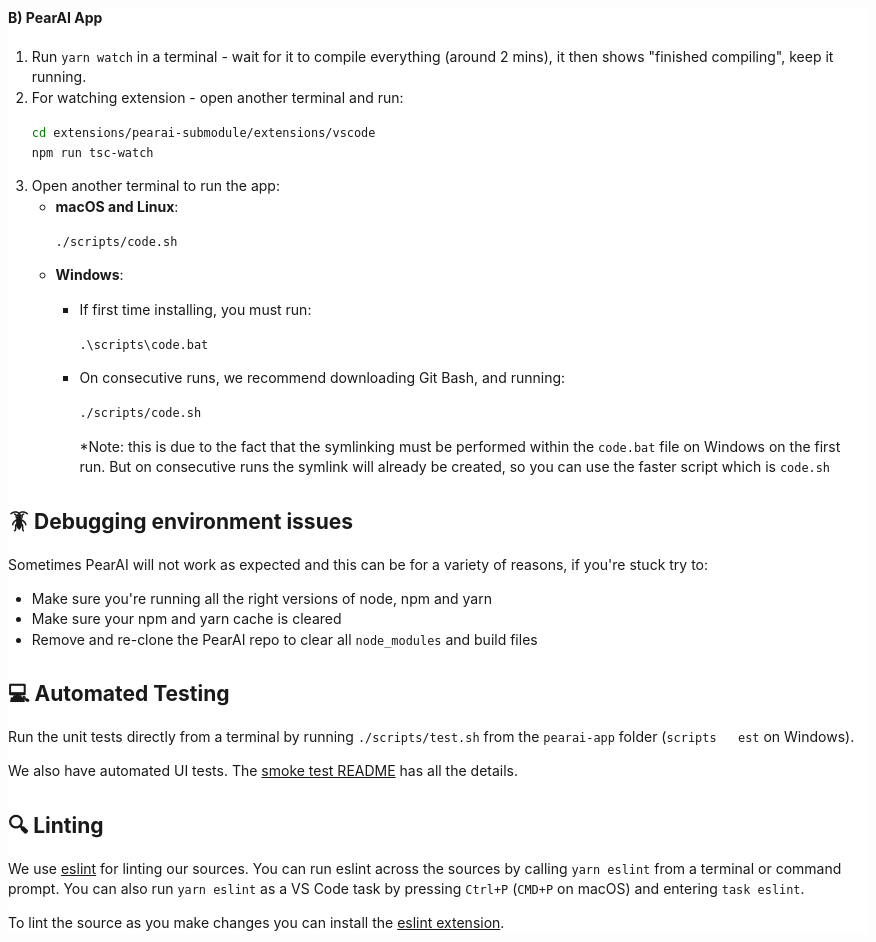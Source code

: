 #### B) PearAI App

1. Run `yarn watch` in a terminal - wait for it to compile everything (around 2 mins), it then shows "finished compiling", keep it running.
2. For watching extension - open another terminal and run:
   ```bash
   cd extensions/pearai-submodule/extensions/vscode
   npm run tsc-watch
   ```
3. Open another terminal to run the app:
   - **macOS and Linux**:
     ```bash
     ./scripts/code.sh
     ```
   - **Windows**:
     - If first time installing, you must run:

       ```bat
       .\scripts\code.bat
       ```
     - On consecutive runs, we recommend downloading Git Bash, and running:

       ```bash
       ./scripts/code.sh
       ```

       \*Note: this is due to the fact that the symlinking must be performed within the `code.bat` file on Windows on the first run. But on consecutive runs the symlink will already be created, so you can use the faster script which is `code.sh`

## 🪳 Debugging environment issues

Sometimes PearAI will not work as expected and this can be for a variety of reasons, if you're stuck try to:
 - Make sure you're running all the right versions of node, npm and yarn
 - Make sure your npm and yarn cache is cleared
 - Remove and re-clone the PearAI repo to clear all `node_modules` and build files

## 💻 Automated Testing

Run the unit tests directly from a terminal by running `./scripts/test.sh` from the `pearai-app` folder (`scripts	est` on Windows).

We also have automated UI tests. The [smoke test README](https://github.com/trypear/pearai-app/blob/main/test/smoke/README.md) has all the details.

## 🔍 Linting

We use [eslint](https://eslint.org/) for linting our sources. You can run eslint across the sources by calling `yarn eslint` from a terminal or command prompt. You can also run `yarn eslint` as a VS Code task by pressing `Ctrl+P` (`CMD+P` on macOS) and entering `task eslint`.

To lint the source as you make changes you can install the [eslint extension](https://marketplace.visualstudio.com/items?itemName=dbaeumer.vscode-eslint).
